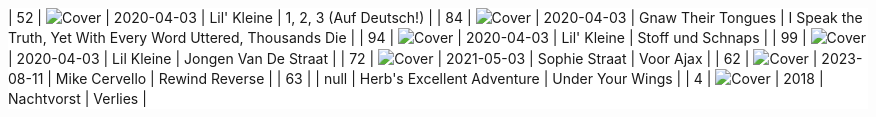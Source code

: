| 52 | ![Cover](https://i.discogs.com/ZMQINANAjMrP0S9tOcRtcxiycO14jtxS7nHb38ZU9GQ/rs:fit/g:sm/q:40/h:150/w:150/czM6Ly9kaXNjb2dz/LWRhdGFiYXNlLWlt/YWdlcy9SLTE1MTQ3/MDQ3LTE1ODcyOTMx/MzctMzkwNC5qcGVn.jpeg) | 2020-04-03 | Lil' Kleine | 1, 2, 3 (Auf Deutsch!) |
| 84 | ![Cover](https://i.discogs.com/FDbnrslJajqNOG_3pnGN8TemXX2wK58IVFlMVP0_Yq8/rs:fit/g:sm/q:40/h:150/w:150/czM6Ly9kaXNjb2dz/LWRhdGFiYXNlLWlt/YWdlcy9SLTI1MzI0/MDktMTU5ODIwMzMx/OS05OTUzLmpwZWc.jpeg) | 2020-04-03 | Gnaw Their Tongues | I Speak the Truth, Yet With Every Word Uttered, Thousands Die |
| 94 | ![Cover](https://i.discogs.com/ZMQINANAjMrP0S9tOcRtcxiycO14jtxS7nHb38ZU9GQ/rs:fit/g:sm/q:40/h:150/w:150/czM6Ly9kaXNjb2dz/LWRhdGFiYXNlLWlt/YWdlcy9SLTE1MTQ3/MDQ3LTE1ODcyOTMx/MzctMzkwNC5qcGVn.jpeg) | 2020-04-03 | Lil' Kleine | Stoff und Schnaps |
| 99 | ![Cover](https://i.discogs.com/ZMQINANAjMrP0S9tOcRtcxiycO14jtxS7nHb38ZU9GQ/rs:fit/g:sm/q:40/h:150/w:150/czM6Ly9kaXNjb2dz/LWRhdGFiYXNlLWlt/YWdlcy9SLTE1MTQ3/MDQ3LTE1ODcyOTMx/MzctMzkwNC5qcGVn.jpeg) | 2020-04-03 | Lil Kleine | Jongen Van De Straat |
| 72 | ![Cover](https://i.discogs.com/Xkk7OvaTj0Je9ZFYzwv4Fpr6MOuJLX3XnhcHlxFJnCg/rs:fit/g:sm/q:40/h:150/w:150/czM6Ly9kaXNjb2dz/LWRhdGFiYXNlLWlt/YWdlcy9SLTIxMzgz/OTQxLTE2Mzk3NTI1/MTktODQ1OS5qcGVn.jpeg) | 2021-05-03 | Sophie Straat | Voor Ajax |
| 62 | ![Cover](https://i.discogs.com/QZYruQXDhsjDLsrPR2eTblCWfp25P65WjDLGtqrIwmA/rs:fit/g:sm/q:40/h:150/w:150/czM6Ly9kaXNjb2dz/LWRhdGFiYXNlLWlt/YWdlcy9SLTg2NTc0/NDMtMTQ2NjA1Mjg0/MC01NTk4LmpwZWc.jpeg) | 2023-08-11 | Mike Cervello | Rewind Reverse |
| 63 |  | null | Herb's Excellent Adventure | Under Your Wings |
| 4 | ![Cover](https://i.discogs.com/UuCipY1BggQlNQrVxHC0xdUesr8QsOc1HW02z7DJJJ4/rs:fit/g:sm/q:40/h:150/w:150/czM6Ly9kaXNjb2dz/LWRhdGFiYXNlLWlt/YWdlcy9SLTEyOTA4/NzIwLTE1NDQzMDE1/NjctNTA3Ni5qcGVn.jpeg) | 2018 | Nachtvorst | Verlies |